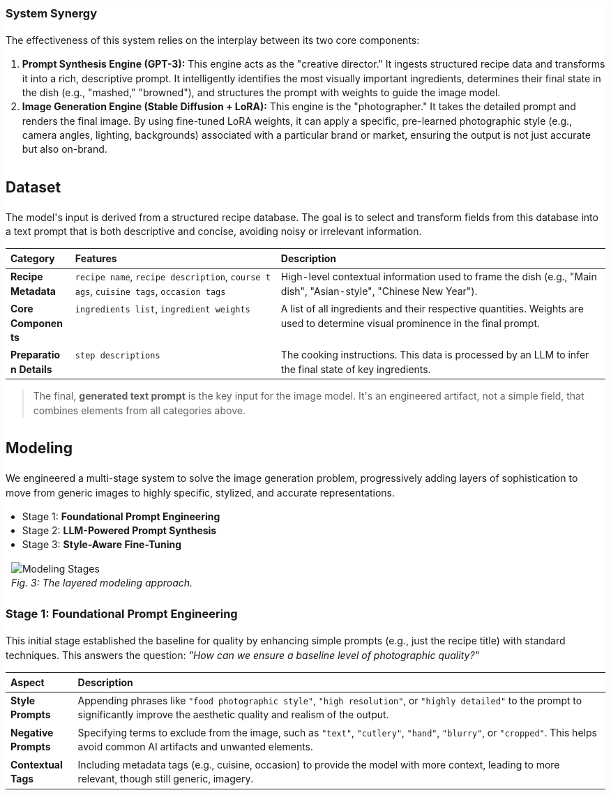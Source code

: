 ### System Synergy
The effectiveness of this system relies on the interplay between its two core components:
1.  **Prompt Synthesis Engine (GPT-3):** This engine acts as the "creative director." It ingests structured recipe data and transforms it into a rich, descriptive prompt. It intelligently identifies the most visually important ingredients, determines their final state in the dish (e.g., "mashed," "browned"), and structures the prompt with weights to guide the image model.
2.  **Image Generation Engine (Stable Diffusion + LoRA):** This engine is the "photographer." It takes the detailed prompt and renders the final image. By using fine-tuned LoRA weights, it can apply a specific, pre-learned photographic style (e.g., camera angles, lighting, backgrounds) associated with a particular brand or market, ensuring the output is not just accurate but also on-brand.

## Dataset

The model's input is derived from a structured recipe database. The goal is to select and transform fields from this database into a text prompt that is both descriptive and concise, avoiding noisy or irrelevant information.

| Category | Features | Description |
| :--- | :--- | :--- |
| **Recipe Metadata** | `recipe name`, `recipe description`, `course tags`, `cuisine tags`, `occasion tags` | High-level contextual information used to frame the dish (e.g., "Main dish", "Asian-style", "Chinese New Year"). |
| **Core Components** | `ingredients list`, `ingredient weights` | A list of all ingredients and their respective quantities. Weights are used to determine visual prominence in the final prompt. |
| **Preparation Details** | `step descriptions` | The cooking instructions. This data is processed by an LLM to infer the final state of key ingredients. |

> The final, **generated text prompt** is the key input for the image model. It's an engineered artifact, not a simple field, that combines elements from all categories above.

## Modeling

We engineered a multi-stage system to solve the image generation problem, progressively adding layers of sophistication to move from generic images to highly specific, stylized, and accurate representations.
- Stage 1: **Foundational Prompt Engineering**
- Stage 2: **LLM-Powered Prompt Synthesis**
- Stage 3: **Style-Aware Fine-Tuning**

<p align="left">
  <img src="./assets/model-stages.png" alt="Modeling Stages" width="275">
  <br>
  <em>Fig. 3: The layered modeling approach.</em>
</p>

### Stage 1: Foundational Prompt Engineering

This initial stage established the baseline for quality by enhancing simple prompts (e.g., just the recipe title) with standard techniques. This answers the question: *"How can we ensure a baseline level of photographic quality?"*

| Aspect | Description |
| :--- | :--- |
| **Style Prompts** | Appending phrases like `"food photographic style"`, `"high resolution"`, or `"highly detailed"` to the prompt to significantly improve the aesthetic quality and realism of the output. |
| **Negative Prompts**| Specifying terms to exclude from the image, such as `"text"`, `"cutlery"`, `"hand"`, `"blurry"`, or `"cropped"`. This helps avoid common AI artifacts and unwanted elements. |
| **Contextual Tags**| Including metadata tags (e.g., cuisine, occasion) to provide the model with more context, leading to more relevant, though still generic, imagery. |
